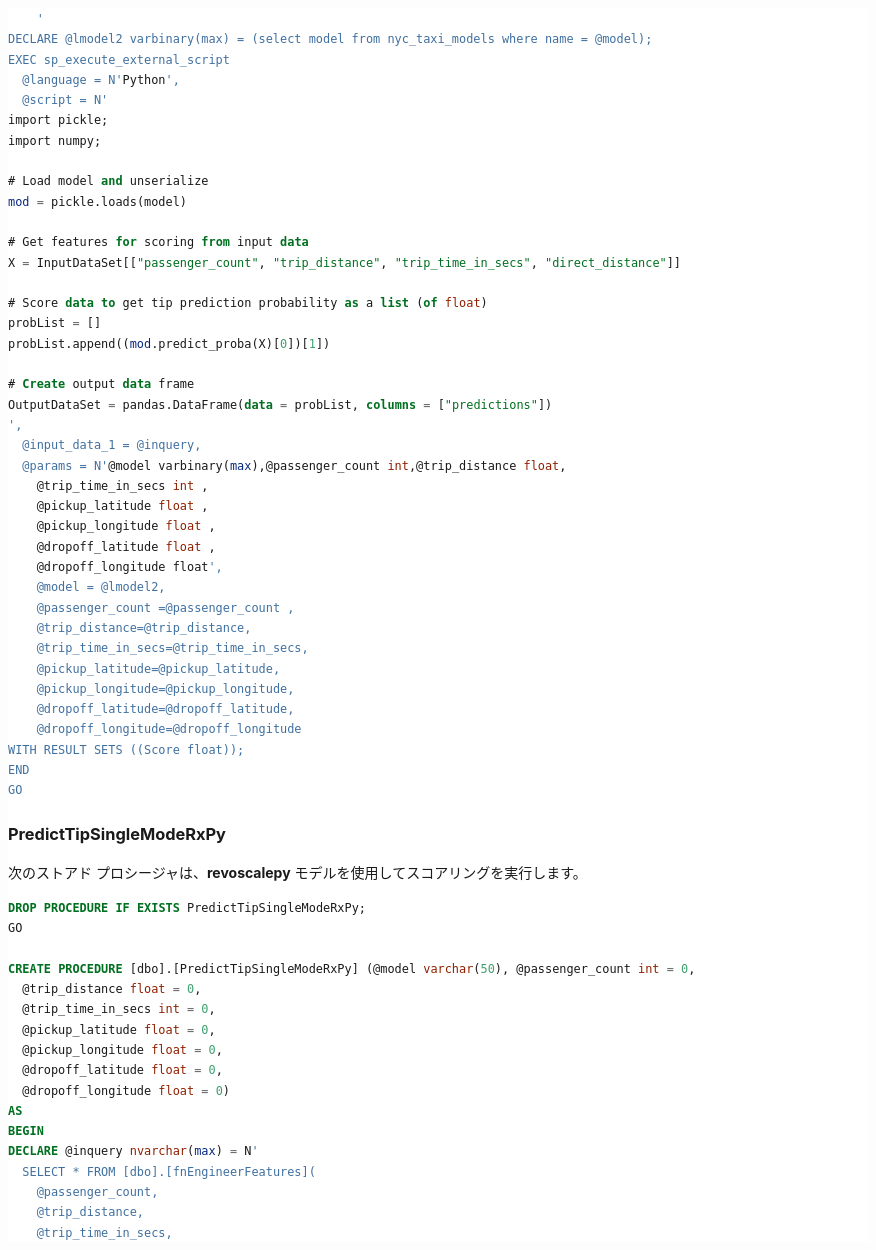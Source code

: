 ```sql
    '
DECLARE @lmodel2 varbinary(max) = (select model from nyc_taxi_models where name = @model);
EXEC sp_execute_external_script 
  @language = N'Python',
  @script = N'
import pickle;
import numpy;

# Load model and unserialize
mod = pickle.loads(model)

# Get features for scoring from input data
X = InputDataSet[["passenger_count", "trip_distance", "trip_time_in_secs", "direct_distance"]]

# Score data to get tip prediction probability as a list (of float)
probList = []
probList.append((mod.predict_proba(X)[0])[1])

# Create output data frame
OutputDataSet = pandas.DataFrame(data = probList, columns = ["predictions"])
',
  @input_data_1 = @inquery,
  @params = N'@model varbinary(max),@passenger_count int,@trip_distance float,
    @trip_time_in_secs int ,
    @pickup_latitude float ,
    @pickup_longitude float ,
    @dropoff_latitude float ,
    @dropoff_longitude float',
    @model = @lmodel2,
    @passenger_count =@passenger_count ,
    @trip_distance=@trip_distance,
    @trip_time_in_secs=@trip_time_in_secs,
    @pickup_latitude=@pickup_latitude,
    @pickup_longitude=@pickup_longitude,
    @dropoff_latitude=@dropoff_latitude,
    @dropoff_longitude=@dropoff_longitude
WITH RESULT SETS ((Score float));
END
GO
```

### <a name="predicttipsinglemoderxpy"></a>PredictTipSingleModeRxPy

次のストアド プロシージャは、**revoscalepy** モデルを使用してスコアリングを実行します。

```sql
DROP PROCEDURE IF EXISTS PredictTipSingleModeRxPy;
GO

CREATE PROCEDURE [dbo].[PredictTipSingleModeRxPy] (@model varchar(50), @passenger_count int = 0,
  @trip_distance float = 0,
  @trip_time_in_secs int = 0,
  @pickup_latitude float = 0,
  @pickup_longitude float = 0,
  @dropoff_latitude float = 0,
  @dropoff_longitude float = 0)
AS
BEGIN
DECLARE @inquery nvarchar(max) = N'
  SELECT * FROM [dbo].[fnEngineerFeatures]( 
    @passenger_count,
    @trip_distance,
    @trip_time_in_secs,
```